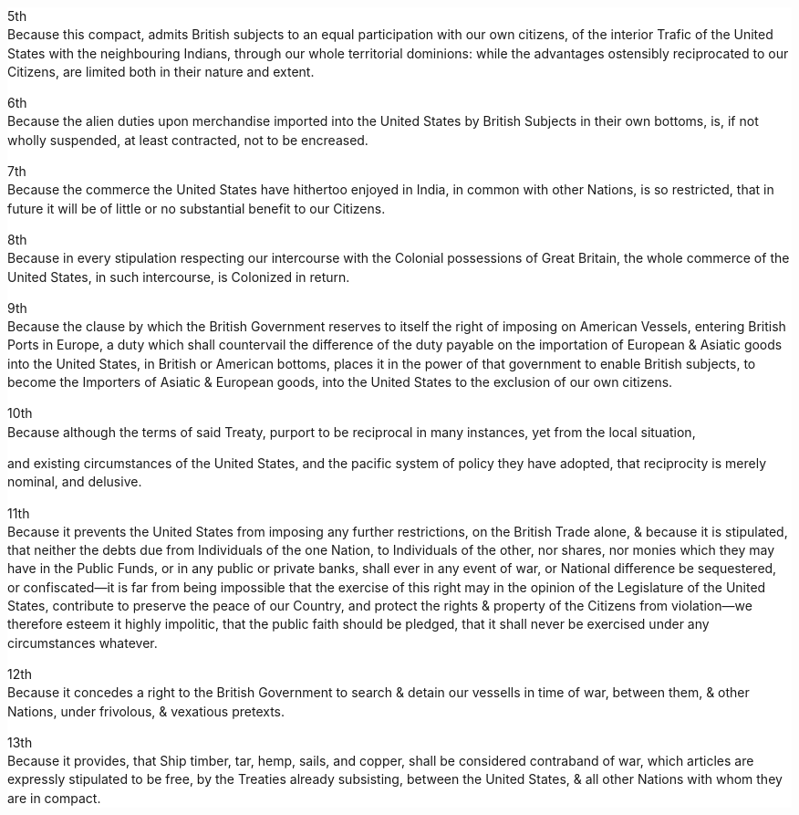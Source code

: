   
5th  
Because this compact, admits British subjects to an equal participation with our own citizens, of the interior Trafic of the United States with the neighbouring Indians, through our whole territorial dominions: while the advantages ostensibly reciprocated to our Citizens, are limited both in their nature and extent.  
  
  
6th  
Because the alien duties upon merchandise imported into the United States by British Subjects in their own bottoms, is, if not wholly suspended, at least contracted, not to be encreased.  
  
  
7th  
Because the commerce the United States have hithertoo enjoyed in India, in common with other Nations, is so restricted, that in future it will be of little or no substantial benefit to our Citizens.  
  
  
8th  
Because in every stipulation respecting our intercourse with the Colonial possessions of Great Britain, the whole commerce of the United States, in such intercourse, is Colonized in return.  
  
  
9th  
Because the clause by which the British Government reserves to itself the right of imposing on American Vessels, entering British Ports in Europe, a duty which shall countervail the difference of the duty payable on the importation of European &amp; Asiatic goods into the United States, in British or American bottoms, places it in the power of that government to enable British subjects, to become the Importers of Asiatic &amp; European goods, into the United States to the exclusion of our own citizens.  
  
  
10th  
Because although the terms of said Treaty, purport to be reciprocal in many instances, yet from the local situation,  
  
and existing circumstances of the United States, and the pacific system of policy they have adopted, that reciprocity is merely nominal, and delusive.  
  
  
11th  
Because it prevents the United States from imposing any further restrictions, on the British Trade alone, &amp; because it is stipulated, that neither the debts due from Individuals of the one Nation, to Individuals of the other, nor shares, nor monies which they may have in the Public Funds, or in any public or private banks, shall ever in any event of war, or National difference be sequestered, or confiscated—it is far from being impossible that the exercise of this right may in the opinion of the Legislature of the United States, contribute to preserve the peace of our Country, and protect the rights &amp; property of the Citizens from violation—we therefore esteem it highly impolitic, that the public faith should be pledged, that it shall never be exercised under any circumstances whatever.  
  
  
12th  
Because it concedes a right to the British Government to search &amp; detain our vessells in time of war, between them, &amp; other Nations, under frivolous, &amp; vexatious pretexts.  
  
  
13th  
Because it provides, that Ship timber, tar, hemp, sails, and copper, shall be considered contraband of war, which articles are expressly stipulated to be free, by the Treaties already subsisting, between the United States, &amp; all other Nations with whom they are in compact.  
  